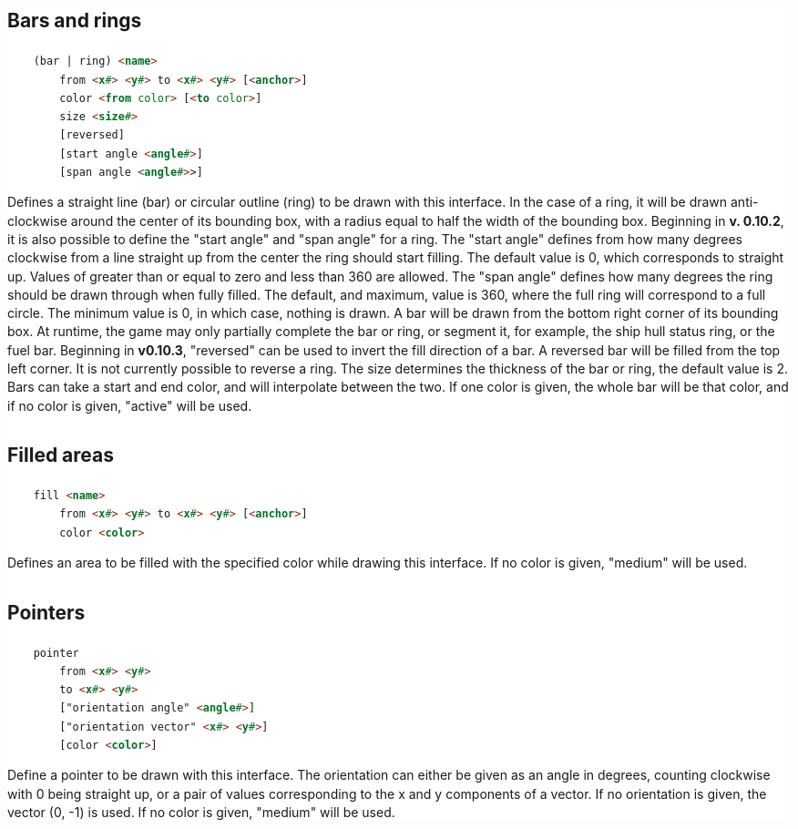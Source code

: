 
## Bars and rings

```html
	(bar | ring) <name>
		from <x#> <y#> to <x#> <y#> [<anchor>]
		color <from color> [<to color>]
		size <size#>
		[reversed]
		[start angle <angle#>]
		[span angle <angle#>>]
```
Defines a straight line (bar) or circular outline (ring) to be drawn with this interface.
In the case of a ring, it will be drawn anti-clockwise around the center of its bounding box, with a radius equal to half the width of the bounding box.
Beginning in **v. 0.10.2**, it is also possible to define the "start angle" and "span angle" for a ring.
The "start angle" defines from how many degrees clockwise from a line straight up from the center the ring should start filling. The default value is 0, which corresponds to straight up. Values of greater than or equal to zero and less than 360 are allowed.
The "span angle" defines how many degrees the ring should be drawn through when fully filled. The default, and maximum, value is 360, where the full ring will correspond to a full circle. The minimum value is 0, in which case, nothing is drawn.
A bar will be drawn from the bottom right corner of its bounding box.
At runtime, the game may only partially complete the bar or ring, or segment it, for example, the ship hull status ring, or the fuel bar.
Beginning in **v0.10.3**, "reversed" can be used to invert the fill direction of a bar. A reversed bar will be filled from the top left corner. It is not currently possible to reverse a ring.
The size determines the thickness of the bar or ring, the default value is 2.
Bars can take a start and end color, and will interpolate between the two.
If one color is given, the whole bar will be that color, and if no color is given, "active" will be used.

## Filled areas

```html
	fill <name>
		from <x#> <y#> to <x#> <y#> [<anchor>]
		color <color>
```
Defines an area to be filled with the specified color while drawing this interface.
If no color is given, "medium" will be used.

## Pointers

```html
	pointer
		from <x#> <y#>
		to <x#> <y#>
		["orientation angle" <angle#>]
		["orientation vector" <x#> <y#>]
		[color <color>]
```
Define a pointer to be drawn with this interface.
The orientation can either be given as an angle in degrees, counting clockwise with 0 being straight up, or a pair of values corresponding to the x and y components of a vector. If no orientation is given, the vector (0, -1) is used.
If no color is given, "medium" will be used.
